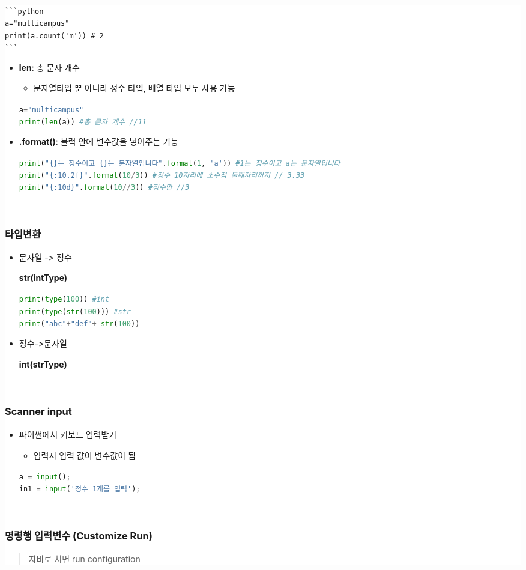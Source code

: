     ```python
    a="multicampus"
    print(a.count('m')) # 2
    ```

  * **len**: 총 문자 개수

    * 문자열타입 뿐 아니라 정수 타입, 배열 타입 모두 사용 가능

    ````python
    a="multicampus"
    print(len(a)) #총 문자 개수 //11
    ````

  * **.format()**: 블럭 안에 변수값을 넣어주는 기능

    ````python
    print("{}는 정수이고 {}는 문자열입니다".format(1, 'a')) #1는 정수이고 a는 문자열입니다
    print("{:10.2f}".format(10/3)) #정수 10자리에 소수점 둘째자리까지 // 3.33
    print("{:10d}".format(10//3)) #정수만 //3
    ````

    <br>

### 타입변환

* 문자열 -> 정수 

  **str(intType)**

  ````python
  print(type(100)) #int
  print(type(str(100))) #str
  print("abc"+"def"+ str(100))
  ````

* 정수->문자열

  **int(strType)**

<br>

### Scanner input

* 파이썬에서 키보드 입력받기 

  * 입력시 입력 값이 변수값이 됨

  ````python
  a = input();
  in1 = input('정수 1개를 입력');
  ````

<br>

### 명령행 입력변수 (Customize Run)

> 자바로 치면 run configuration
